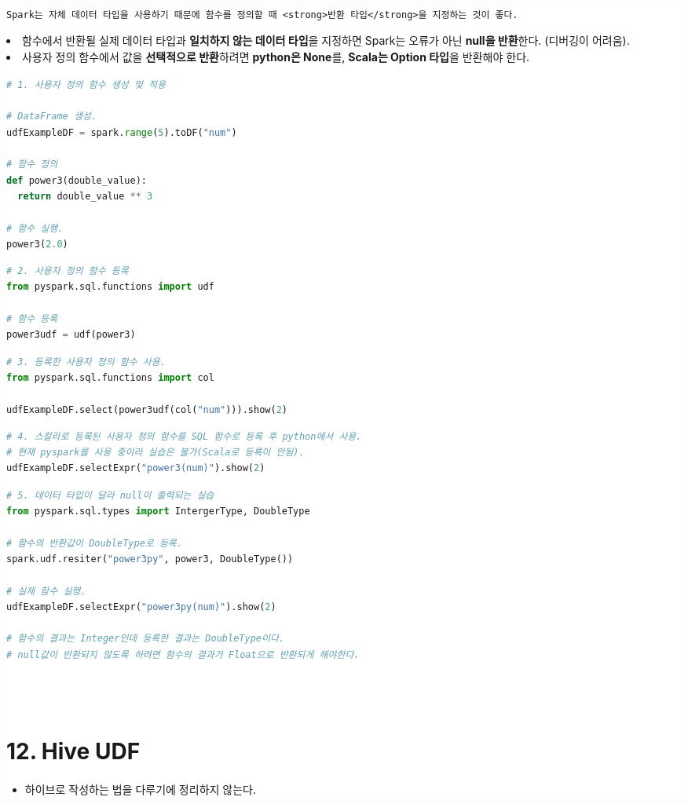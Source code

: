    Spark는 자체 데이터 타입을 사용하기 때문에 함수를 정의할 때 <strong>반환 타입</strong>을 지정하는 것이 좋다.
  </li>
  <li>
    함수에서 반환될 실제 데이터 타입과 <strong>일치하지 않는 데이터 타입</strong>을 지정하면 Spark는 오류가 아닌 <strong>null을 반환</strong>한다. (디버깅이 어려움).
  </li>
  <li>
    사용자 정의 함수에서 값을 <strong>선택적으로 반환</strong>하려면 <strong>python은 None</strong>를, <strong>Scala는 Option 타입</strong>을 반환해야 한다.
  </li>
</ul>

```python
# 1. 사용자 정의 함수 생성 및 적용

# DataFrame 생성.
udfExampleDF = spark.range(5).toDF("num")

# 함수 정의
def power3(double_value):
  return double_value ** 3

# 함수 실행.
power3(2.0)
```

```python
# 2. 사용자 정의 함수 등록
from pyspark.sql.functions import udf

# 함수 등록
power3udf = udf(power3)
```

```python
# 3. 등록한 사용자 정의 함수 사용.
from pyspark.sql.functions import col

udfExampleDF.select(power3udf(col("num"))).show(2)
```

```python
# 4. 스칼라로 등록된 사용자 정의 함수를 SQL 함수로 등록 후 python에서 사용.
# 현재 pyspark를 사용 중이라 실습은 불가(Scala로 등록이 안됨).
udfExampleDF.selectExpr("power3(num)").show(2)
```

```python
# 5. 데이터 타입이 달라 null이 출력되는 실습
from pyspark.sql.types import IntergerType, DoubleType

# 함수의 반환값이 DoubleType로 등록.
spark.udf.resiter("power3py", power3, DoubleType())

# 실제 함수 실행.
udfExampleDF.selectExpr("power3py(num)").show(2)

# 함수의 결과는 Integer인데 등록한 결과는 DoubleType이다.
# null값이 반환되지 않도록 하려면 함수의 결과가 Float으로 반환되게 해야한다.
```

<br><br>

<h1>12. Hive UDF</h1>
<ul>
  <li>
    하이브로 작성하는 법을 다루기에 정리하지 않는다.
  </li>
</ul>